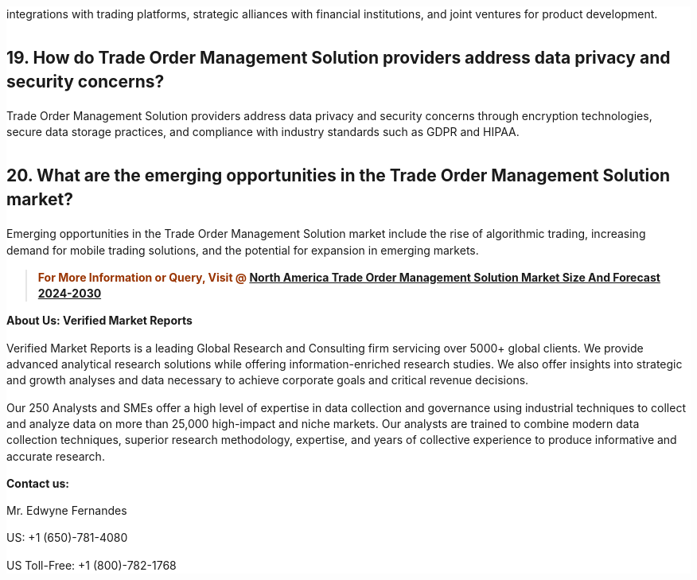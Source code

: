integrations with trading platforms, strategic alliances with financial institutions, and joint ventures for product development.</p><h2>19. How do Trade Order Management Solution providers address data privacy and security concerns?</div><div></h2><p>Trade Order Management Solution providers address data privacy and security concerns through encryption technologies, secure data storage practices, and compliance with industry standards such as GDPR and HIPAA.</p><h2>20. What are the emerging opportunities in the Trade Order Management Solution market?</div><div></h2><p>Emerging opportunities in the Trade Order Management Solution market include the rise of algorithmic trading, increasing demand for mobile trading solutions, and the potential for expansion in emerging markets.</p></body></html></p><blockquote><p><span style="color: #993300;"><strong>For More Information or Query, Visit @ <a href="https://www.verifiedmarketreports.com/product/trade-order-management-solution-market/">North America Trade Order Management Solution Market Size And Forecast 2024-2030</a></strong></span></p></blockquote><p><strong>About Us: Verified Market Reports</strong></p><p>Verified Market Reports is a leading Global Research and Consulting firm servicing over 5000+ global clients. We provide advanced analytical research solutions while offering information-enriched research studies. We also offer insights into strategic and growth analyses and data necessary to achieve corporate goals and critical revenue decisions.</p><p>Our 250 Analysts and SMEs offer a high level of expertise in data collection and governance using industrial techniques to collect and analyze data on more than 25,000 high-impact and niche markets. Our analysts are trained to combine modern data collection techniques, superior research methodology, expertise, and years of collective experience to produce informative and accurate research.</p><p><strong>Contact us:</strong></p><p>Mr. Edwyne Fernandes</p><p>US: +1 (650)-781-4080</p><p>US Toll-Free: +1 (800)-782-1768</p>

